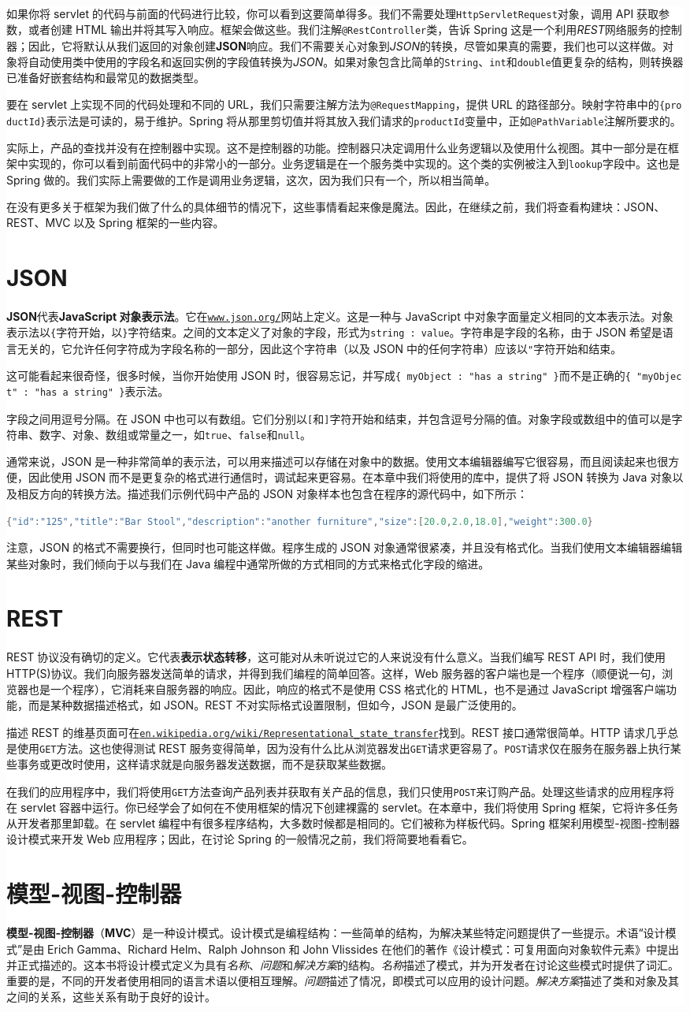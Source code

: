 如果你将 servlet 的代码与前面的代码进行比较，你可以看到这要简单得多。我们不需要处理`HttpServletRequest`对象，调用 API 获取参数，或者创建 HTML 输出并将其写入响应。框架会做这些。我们注解`@RestController`类，告诉 Spring 这是一个利用*REST*网络服务的控制器；因此，它将默认从我们返回的对象创建**JSON**响应。我们不需要关心对象到*JSON*的转换，尽管如果真的需要，我们也可以这样做。对象将自动使用类中使用的字段名和返回实例的字段值转换为*JSON*。如果对象包含比简单的`String`、`int`和`double`值更复杂的结构，则转换器已准备好嵌套结构和最常见的数据类型。

要在 servlet 上实现不同的代码处理和不同的 URL，我们只需要注解方法为`@RequestMapping`，提供 URL 的路径部分。映射字符串中的`{productId}`表示法是可读的，易于维护。Spring 将从那里剪切值并将其放入我们请求的`productId`变量中，正如`@PathVariable`注解所要求的。

实际上，产品的查找并没有在控制器中实现。这不是控制器的功能。控制器只决定调用什么业务逻辑以及使用什么视图。其中一部分是在框架中实现的，你可以看到前面代码中的非常小的一部分。业务逻辑是在一个服务类中实现的。这个类的实例被注入到`lookup`字段中。这也是 Spring 做的。我们实际上需要做的工作是调用业务逻辑，这次，因为我们只有一个，所以相当简单。

在没有更多关于框架为我们做了什么的具体细节的情况下，这些事情看起来像是魔法。因此，在继续之前，我们将查看构建块：JSON、REST、MVC 以及 Spring 框架的一些内容。

# JSON

**JSON**代表**JavaScript 对象表示法**。它在[`www.json.org/`](http://www.json.org/)网站上定义。这是一种与 JavaScript 中对象字面量定义相同的文本表示法。对象表示法以`{`字符开始，以`}`字符结束。之间的文本定义了对象的字段，形式为`string : value`。字符串是字段的名称，由于 JSON 希望是语言无关的，它允许任何字符成为字段名称的一部分，因此这个字符串（以及 JSON 中的任何字符串）应该以`"`字符开始和结束。

这可能看起来很奇怪，很多时候，当你开始使用 JSON 时，很容易忘记，并写成`{ myObject : "has a string" }`而不是正确的`{ "myObject" : "has a string" }`表示法。

字段之间用逗号分隔。在 JSON 中也可以有数组。它们分别以`[`和`]`字符开始和结束，并包含逗号分隔的值。对象字段或数组中的值可以是字符串、数字、对象、数组或常量之一，如`true`、`false`和`null`。

通常来说，JSON 是一种非常简单的表示法，可以用来描述可以存储在对象中的数据。使用文本编辑器编写它很容易，而且阅读起来也很方便，因此使用 JSON 而不是更复杂的格式进行通信时，调试起来更容易。在本章中我们将使用的库中，提供了将 JSON 转换为 Java 对象以及相反方向的转换方法。描述我们示例代码中产品的 JSON 对象样本也包含在程序的源代码中，如下所示：

```java
{"id":"125","title":"Bar Stool","description":"another furniture","size":[20.0,2.0,18.0],"weight":300.0}

```

注意，JSON 的格式不需要换行，但同时也可能这样做。程序生成的 JSON 对象通常很紧凑，并且没有格式化。当我们使用文本编辑器编辑某些对象时，我们倾向于以与我们在 Java 编程中通常所做的方式相同的方式来格式化字段的缩进。

# REST

REST 协议没有确切的定义。它代表**表示状态转移**，这可能对从未听说过它的人来说没有什么意义。当我们编写 REST API 时，我们使用 HTTP(S)协议。我们向服务器发送简单的请求，并得到我们编程的简单回答。这样，Web 服务器的客户端也是一个程序（顺便说一句，浏览器也是一个程序），它消耗来自服务器的响应。因此，响应的格式不是使用 CSS 格式化的 HTML，也不是通过 JavaScript 增强客户端功能，而是某种数据描述格式，如 JSON。REST 不对实际格式设置限制，但如今，JSON 是最广泛使用的。

描述 REST 的维基页面可在[`en.wikipedia.org/wiki/Representational_state_transfer`](https://en.wikipedia.org/wiki/Representational_state_transfer)找到。REST 接口通常很简单。HTTP 请求几乎总是使用`GET`方法。这也使得测试 REST 服务变得简单，因为没有什么比从浏览器发出`GET`请求更容易了。`POST`请求仅在服务在服务器上执行某些事务或更改时使用，这样请求就是向服务器发送数据，而不是获取某些数据。

在我们的应用程序中，我们将使用`GET`方法查询产品列表并获取有关产品的信息，我们只使用`POST`来订购产品。处理这些请求的应用程序将在 servlet 容器中运行。你已经学会了如何在不使用框架的情况下创建裸露的 servlet。在本章中，我们将使用 Spring 框架，它将许多任务从开发者那里卸载。在 servlet 编程中有很多程序结构，大多数时候都是相同的。它们被称为样板代码。Spring 框架利用模型-视图-控制器设计模式来开发 Web 应用程序；因此，在讨论 Spring 的一般情况之前，我们将简要地看看它。

# 模型-视图-控制器

**模型-视图-控制器**（**MVC**）是一种设计模式。设计模式是编程结构：一些简单的结构，为解决某些特定问题提供了一些提示。术语“设计模式”是由 Erich Gamma、Richard Helm、Ralph Johnson 和 John Vlissides 在他们的著作《设计模式：可复用面向对象软件元素》中提出并正式描述的。这本书将设计模式定义为具有*名称*、*问题*和*解决方案*的结构。*名称*描述了模式，并为开发者在讨论这些模式时提供了词汇。重要的是，不同的开发者使用相同的语言术语以便相互理解。*问题*描述了情况，即模式可以应用的设计问题。*解决方案*描述了类和对象及其之间的关系，这些关系有助于良好的设计。
